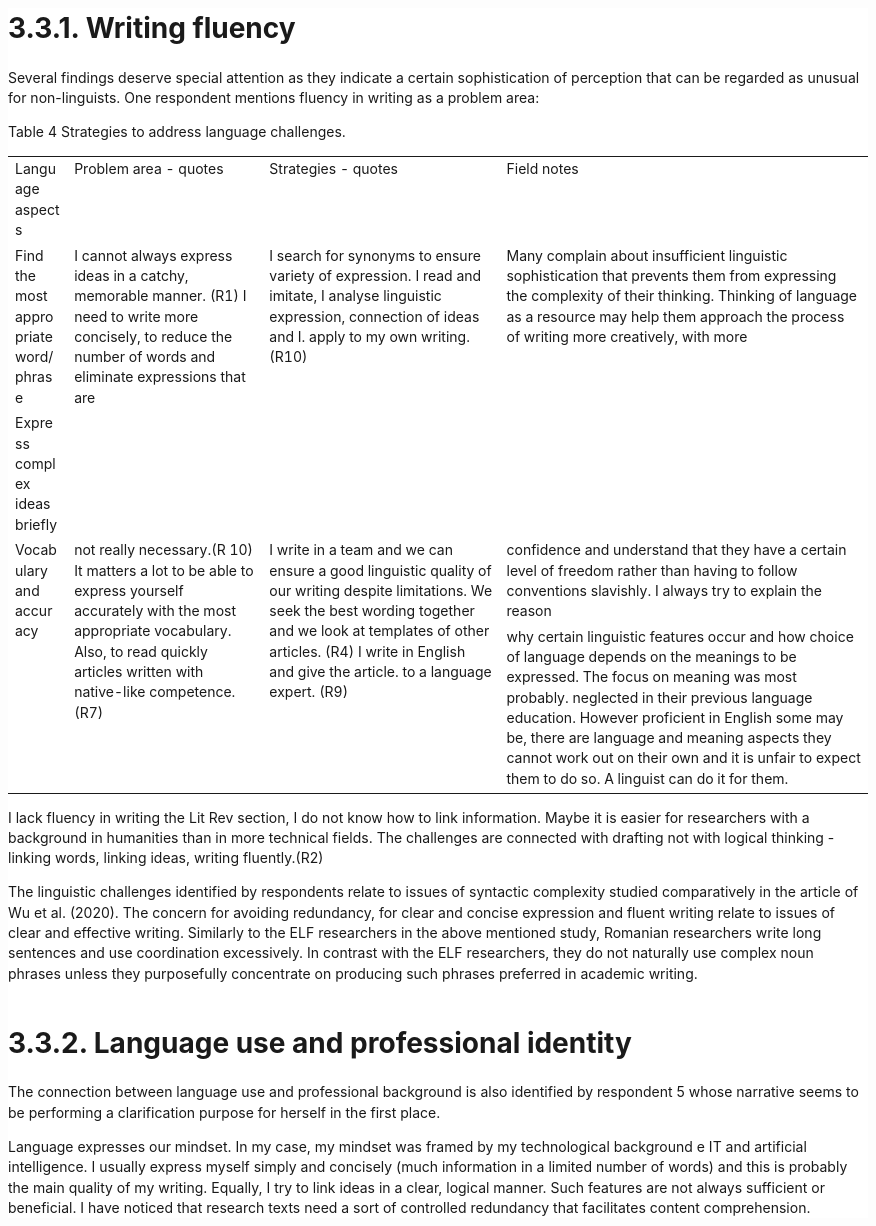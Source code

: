 # 3.3.1. Writing fluency

Several findings deserve special attention as they indicate a certain sophistication of perception that can be regarded as unusual for non-linguists. One respondent mentions fluency in writing as a problem area:

Table 4 Strategies to address language challenges.   

<html><body><table><tr><td>Language aspects</td><td>Problem area - quotes</td><td> Strategies - quotes</td><td>Field notes</td></tr><tr><td>Find the most appropriate word/phrase</td><td rowspan="2">I cannot always express ideas in a catchy, memorable manner. (R1) I need to write more concisely, to reduce the number of words and eliminate expressions that are</td><td rowspan="2">I search for synonyms to ensure variety of expression. I read and imitate, I analyse linguistic expression, connection of ideas and I. apply to my own writing. (R10)</td><td rowspan="2">Many complain about insufficient linguistic sophistication that prevents them from expressing the complexity of their thinking. Thinking of language as a resource may help them approach the process of writing more creatively, with more</td></tr><tr><td>Express complex ideas briefly</td></tr><tr><td rowspan="2">Vocabulary and accuracy</td><td rowspan="2">not really necessary.(R 10) It matters a lot to be able to express yourself accurately with the most appropriate vocabulary. Also, to read quickly articles written with native-like competence. (R7)</td><td rowspan="2">I write in a team and we can ensure a good linguistic quality of our writing despite limitations. We seek the best wording together and we look at templates of other articles. (R4) I write in English and give the article. to a language expert. (R9)</td><td>confidence and understand that they have a certain level of freedom rather than having to follow conventions slavishly. I always try to explain the reason</td></tr><tr><td>why certain linguistic features occur and how choice of language depends on the meanings to be expressed. The focus on meaning was most probably. neglected in their previous language education. However proficient in English some may be, there are language and meaning aspects they cannot work out on their own and it is unfair to expect them to do so. A linguist can do it for them.</td></tr></table></body></html>

I lack fluency in writing the Lit Rev section, I do not know how to link information. Maybe it is easier for researchers with a background in humanities than in more technical fields. The challenges are connected with drafting not with logical thinking - linking words, linking ideas, writing fluently.(R2)

The linguistic challenges identified by respondents relate to issues of syntactic complexity studied comparatively in the article of Wu et al. (2020). The concern for avoiding redundancy, for clear and concise expression and fluent writing relate to issues of clear and effective writing. Similarly to the ELF researchers in the above mentioned study, Romanian researchers write long sentences and use coordination excessively. In contrast with the ELF researchers, they do not naturally use complex noun phrases unless they purposefully concentrate on producing such phrases preferred in academic writing.

# 3.3.2. Language use and professional identity

The connection between language use and professional background is also identified by respondent 5 whose narrative seems to be performing a clarification purpose for herself in the first place.

Language expresses our mindset. In my case, my mindset was framed by my technological background e IT and artificial intelligence. I usually express myself simply and concisely (much information in a limited number of words) and this is probably the main quality of my writing. Equally, I try to link ideas in a clear, logical manner. Such features are not always sufficient or beneficial. I have noticed that research texts need a sort of controlled redundancy that facilitates content comprehension.
